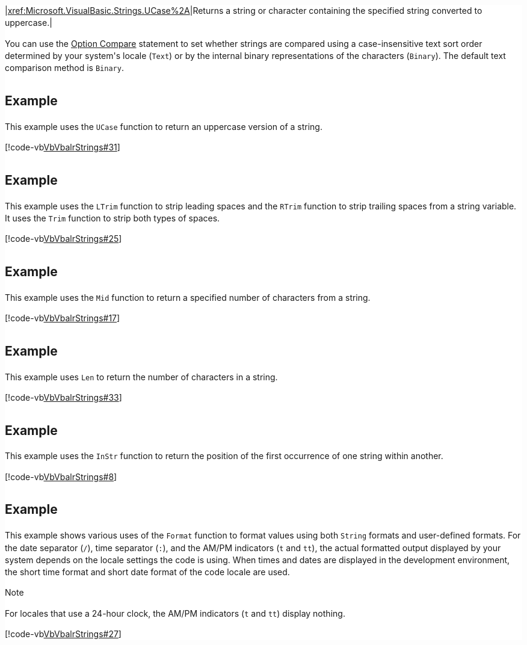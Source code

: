 |<xref:Microsoft.VisualBasic.Strings.UCase%2A>|Returns a string or character containing the specified string converted to uppercase.|  
  
 You can use the [Option Compare](../../../visual-basic/language-reference/statements/option-compare-statement.md) statement to set whether strings are compared using a case-insensitive text sort order determined by your system's locale (`Text`) or by the internal binary representations of the characters (`Binary`). The default text comparison method is `Binary`.  
  
## Example  
 This example uses the `UCase` function to return an uppercase version of a string.  
  
 [!code-vb[VbVbalrStrings#31](../../../visual-basic/language-reference/functions/codesnippet/VisualBasic/string-functions_1.vb)]  
  
## Example  
 This example uses the `LTrim` function to strip leading spaces and the `RTrim` function to strip trailing spaces from a string variable. It uses the `Trim` function to strip both types of spaces.  
  
 [!code-vb[VbVbalrStrings#25](../../../visual-basic/language-reference/functions/codesnippet/VisualBasic/string-functions_2.vb)]  
  
## Example  
 This example uses the `Mid` function to return a specified number of characters from a string.  
  
 [!code-vb[VbVbalrStrings#17](../../../visual-basic/language-reference/functions/codesnippet/VisualBasic/string-functions_3.vb)]  
  
## Example  
 This example uses `Len` to return the number of characters in a string.  
  
 [!code-vb[VbVbalrStrings#33](../../../visual-basic/language-reference/functions/codesnippet/VisualBasic/string-functions_4.vb)]  
  
## Example  
 This example uses the `InStr` function to return the position of the first occurrence of one string within another.  
  
 [!code-vb[VbVbalrStrings#8](../../../visual-basic/language-reference/functions/codesnippet/VisualBasic/string-functions_5.vb)]  
  
## Example  
 This example shows various uses of the `Format` function to format values using both `String` formats and user-defined formats. For the date separator (`/`), time separator (`:`), and the AM/PM indicators (`t` and `tt`), the actual formatted output displayed by your system depends on the locale settings the code is using. When times and dates are displayed in the development environment, the short time format and short date format of the code locale are used.  
  
> [!NOTE]
>  For locales that use a 24-hour clock, the AM/PM indicators (`t` and `tt`) display nothing.  
  
 [!code-vb[VbVbalrStrings#27](../../../visual-basic/language-reference/functions/codesnippet/VisualBasic/string-functions_6.vb)]  
  